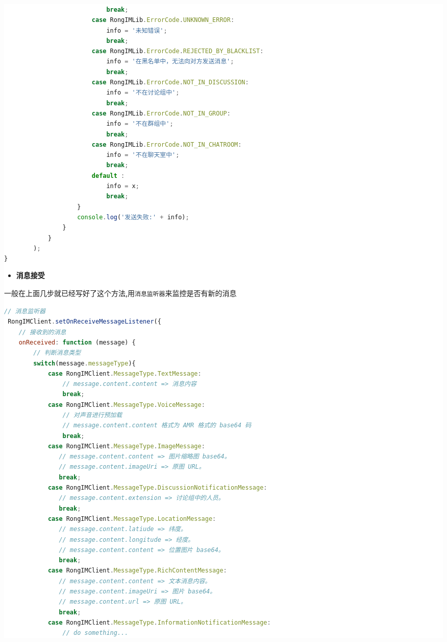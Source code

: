 ```js
                            break;
                        case RongIMLib.ErrorCode.UNKNOWN_ERROR:
                            info = '未知错误';
                            break;
                        case RongIMLib.ErrorCode.REJECTED_BY_BLACKLIST:
                            info = '在黑名单中，无法向对方发送消息';
                            break;
                        case RongIMLib.ErrorCode.NOT_IN_DISCUSSION:
                            info = '不在讨论组中';
                            break;
                        case RongIMLib.ErrorCode.NOT_IN_GROUP:
                            info = '不在群组中';
                            break;
                        case RongIMLib.ErrorCode.NOT_IN_CHATROOM:
                            info = '不在聊天室中';
                            break;
                        default :
                            info = x;
                            break;
                    }
                    console.log('发送失败:' + info);
                }
            }
        );	
}

```

* **消息接受**

一般在上面几步就已经写好了这个方法,用`消息监听器`来监控是否有新的消息
```js
// 消息监听器
 RongIMClient.setOnReceiveMessageListener({
    // 接收到的消息
    onReceived: function (message) {
        // 判断消息类型
        switch(message.messageType){
            case RongIMClient.MessageType.TextMessage:
                // message.content.content => 消息内容
                break;
            case RongIMClient.MessageType.VoiceMessage:
                // 对声音进行预加载                
                // message.content.content 格式为 AMR 格式的 base64 码
                break;
            case RongIMClient.MessageType.ImageMessage:
               // message.content.content => 图片缩略图 base64。
               // message.content.imageUri => 原图 URL。
               break;
            case RongIMClient.MessageType.DiscussionNotificationMessage:
               // message.content.extension => 讨论组中的人员。
               break;
            case RongIMClient.MessageType.LocationMessage:
               // message.content.latiude => 纬度。
               // message.content.longitude => 经度。
               // message.content.content => 位置图片 base64。
               break;
            case RongIMClient.MessageType.RichContentMessage:
               // message.content.content => 文本消息内容。
               // message.content.imageUri => 图片 base64。
               // message.content.url => 原图 URL。
               break;
            case RongIMClient.MessageType.InformationNotificationMessage:
                // do something...
```